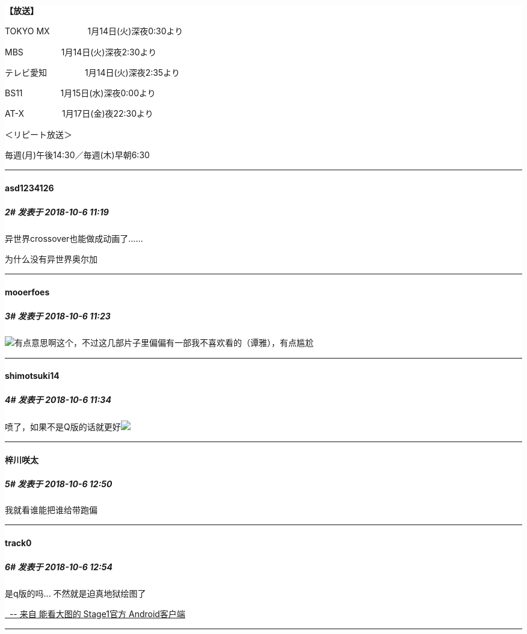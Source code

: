 <strong>【放送】</strong>

TOKYO MX                1月14日(火)深夜0:30より

MBS                1月14日(火)深夜2:30より

テレビ愛知                1月14日(火)深夜2:35より

BS11                1月15日(水)深夜0:00より

AT-X                1月17日(金)夜22:30より

＜リピート放送＞

毎週(月)午後14:30／毎週(木)早朝6:30

*****

####  asd1234126  
##### 2#       发表于 2018-10-6 11:19

异世界crossover也能做成动画了……

为什么没有异世界奥尔加

*****

####  mooerfoes  
##### 3#       发表于 2018-10-6 11:23

<img src="https://static.saraba1st.com/image/smiley/face2017/066.png" referrerpolicy="no-referrer">有点意思啊这个，不过这几部片子里偏偏有一部我不喜欢看的（谭雅），有点尴尬

*****

####  shimotsuki14  
##### 4#       发表于 2018-10-6 11:34

喷了，如果不是Q版的话就更好<img src="https://static.saraba1st.com/image/smiley/face2017/053.png" referrerpolicy="no-referrer">

*****

####  梓川咲太  
##### 5#       发表于 2018-10-6 12:50

我就看谁能把谁给带跑偏

*****

####  track0  
##### 6#       发表于 2018-10-6 12:54

是q版的吗...
不然就是迫真地狱绘图了

[  -- 来自 能看大图的 Stage1官方 Android客户端](https://www.coolapk.com/apk/140634)

*****
